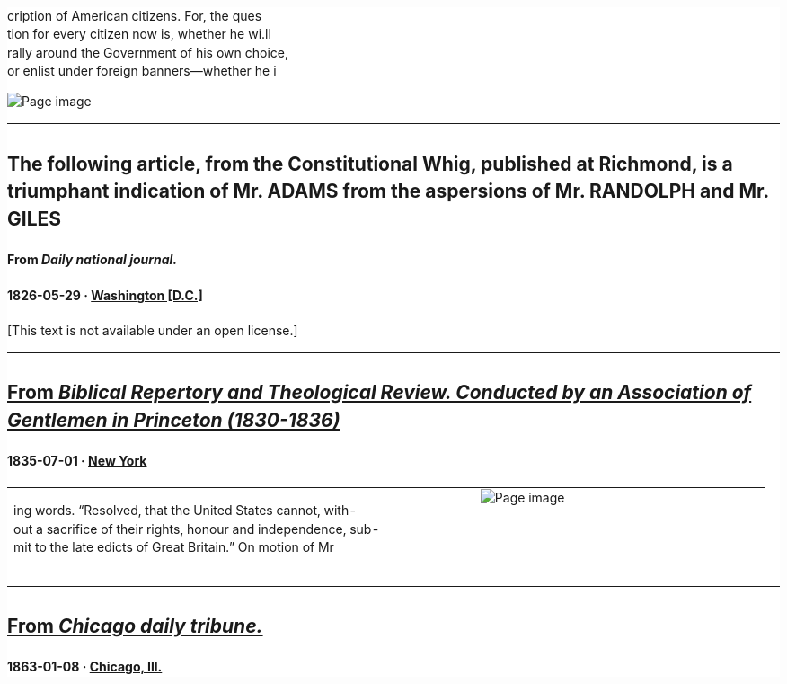   
cription of American citizens. For, the ques­  
tion for every citizen now is, whether he wi.ll  
rally around the Government of his own choice,  
or enlist under foreign banners—whether he i
</td><td style="width: 50%; max-height: 75%; margin: auto; display: block;">
<img alt="Page image" src="https://tile.loc.gov/image-services/iiif/service:ndnp:vi:batch_vi_hops_ver01:data:sn85025006:00414216353:1826052601:0404/pct:26.000996843329457,68.69855394883204,17.317383840062025,2.3730070448646643/!600,600/0/default.jpg"/>
</td>
</tr></table>

---

## The following article, from the Constitutional Whig, published at Richmond, is a triumphant indication of Mr. ADAMS from the aspersions of Mr. RANDOLPH and Mr. GILES

#### From _Daily national journal._

#### 1826-05-29 &middot; [Washington [D.C.]](http://dbpedia.org/resource/Washington%2C_D.C.)

[This text is not available under an open license.]

---

## [From _Biblical Repertory and Theological Review.  Conducted by an Association of Gentlemen in Princeton (1830-1836)_](https://archive.org/details/sim_new-princeton-review_1835-07_7_3/page/n89/mode/1up?view=theater)

#### 1835-07-01 &middot; [New York](http://dbpedia.org/resource/New_York_City)

<table style="width: 100%;"><tr><td style="width: 50%">

  
ing words. “Resolved, that the United States cannot, with-  
out a sacrifice of their rights, honour and independence, sub-  
mit to the late edicts of Great Britain.” On motion of Mr
</td><td style="width: 50%; max-height: 75%; margin: auto; display: block;">
<img alt="Page image" src="https://iiif.archive.org/image/iiif/2/sim_new-princeton-review_1835-07_7_3%2Fsim_new-princeton-review_1835-07_7_3_jp2.zip%2Fsim_new-princeton-review_1835-07_7_3_jp2%2Fsim_new-princeton-review_1835-07_7_3_0089.jp2/pct:23.43971631205674,62.93720190779014,64.14893617021276,4.3124006359300475/600,/0/default.jpg"/>
</td>
</tr></table>

---

## [From _Chicago daily tribune._](https://www.loc.gov/resource/sn84031490/1863-01-08/ed-1/?sp=3)

#### 1863-01-08 &middot; [Chicago, Ill.](http://dbpedia.org/resource/Chicago)
